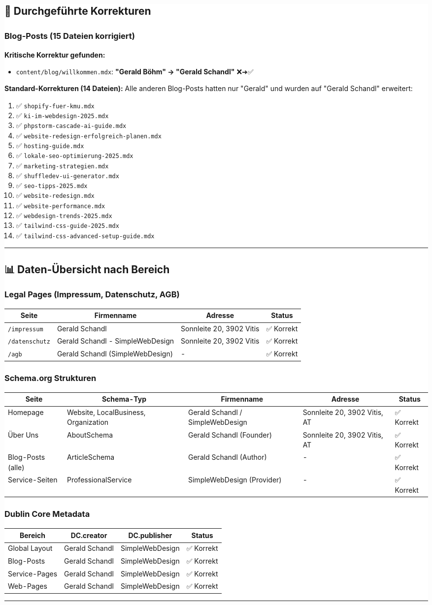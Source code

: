 ## 🔧 Durchgeführte Korrekturen

### Blog-Posts (15 Dateien korrigiert)

**Kritische Korrektur gefunden:**
- `content/blog/willkommen.mdx`: **"Gerald Böhm" → "Gerald Schandl"** ❌➜✅

**Standard-Korrekturen (14 Dateien):**
Alle anderen Blog-Posts hatten nur "Gerald" und wurden auf "Gerald Schandl" erweitert:

1. ✅ `shopify-fuer-kmu.mdx`
2. ✅ `ki-im-webdesign-2025.mdx`
3. ✅ `phpstorm-cascade-ai-guide.mdx`
4. ✅ `website-redesign-erfolgreich-planen.mdx`
5. ✅ `hosting-guide.mdx`
6. ✅ `lokale-seo-optimierung-2025.mdx`
7. ✅ `marketing-strategien.mdx`
8. ✅ `shuffledev-ui-generator.mdx`
9. ✅ `seo-tipps-2025.mdx`
10. ✅ `website-redesign.mdx`
11. ✅ `website-performance.mdx`
12. ✅ `webdesign-trends-2025.mdx`
13. ✅ `tailwind-css-guide-2025.mdx`
14. ✅ `tailwind-css-advanced-setup-guide.mdx`

---

## 📊 Daten-Übersicht nach Bereich

### Legal Pages (Impressum, Datenschutz, AGB)
| Seite | Firmenname | Adresse | Status |
|-------|------------|---------|--------|
| `/impressum` | Gerald Schandl | Sonnleite 20, 3902 Vitis | ✅ Korrekt |
| `/datenschutz` | Gerald Schandl - SimpleWebDesign | Sonnleite 20, 3902 Vitis | ✅ Korrekt |
| `/agb` | Gerald Schandl (SimpleWebDesign) | - | ✅ Korrekt |

### Schema.org Strukturen
| Seite | Schema-Typ | Firmenname | Adresse | Status |
|-------|------------|------------|---------|--------|
| Homepage | Website, LocalBusiness, Organization | Gerald Schandl / SimpleWebDesign | Sonnleite 20, 3902 Vitis, AT | ✅ Korrekt |
| Über Uns | AboutSchema | Gerald Schandl (Founder) | Sonnleite 20, 3902 Vitis, AT | ✅ Korrekt |
| Blog-Posts (alle) | ArticleSchema | Gerald Schandl (Author) | - | ✅ Korrekt |
| Service-Seiten | ProfessionalService | SimpleWebDesign (Provider) | - | ✅ Korrekt |

### Dublin Core Metadata
| Bereich | DC.creator | DC.publisher | Status |
|---------|------------|--------------|--------|
| Global Layout | Gerald Schandl | SimpleWebDesign | ✅ Korrekt |
| Blog-Posts | Gerald Schandl | SimpleWebDesign | ✅ Korrekt |
| Service-Pages | Gerald Schandl | SimpleWebDesign | ✅ Korrekt |
| Web-Pages | Gerald Schandl | SimpleWebDesign | ✅ Korrekt |

---